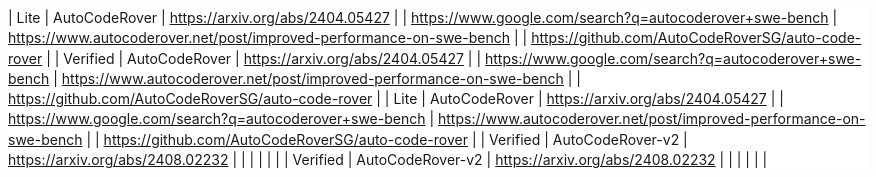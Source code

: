 | Lite            | AutoCodeRover               | https://arxiv.org/abs/2404.05427                                                                                         |                                                                                                                                                         | https://www.google.com/search?q=autocoderover+swe-bench                          | https://www.autocoderover.net/post/improved-performance-on-swe-bench                                                                                                                                                                        |                                                                                                                                                                                                            | https://github.com/AutoCodeRoverSG/auto-code-rover                                                                                                      |
| Verified        | AutoCodeRover               | https://arxiv.org/abs/2404.05427                                                                                         |                                                                                                                                                         | https://www.google.com/search?q=autocoderover+swe-bench                          | https://www.autocoderover.net/post/improved-performance-on-swe-bench                                                                                                                                                                        |                                                                                                                                                                                                            | https://github.com/AutoCodeRoverSG/auto-code-rover                                                                                                      |
| Lite            | AutoCodeRover               | https://arxiv.org/abs/2404.05427                                                                                         |                                                                                                                                                         | https://www.google.com/search?q=autocoderover+swe-bench                          | https://www.autocoderover.net/post/improved-performance-on-swe-bench                                                                                                                                                                        |                                                                                                                                                                                                            | https://github.com/AutoCodeRoverSG/auto-code-rover                                                                                                      |
| Verified        | AutoCodeRover-v2            | https://arxiv.org/abs/2408.02232                                                                                         |                                                                                                                                                         |                                                                                  |                                                                                                                                                                                                                                             |                                                                                                                                                                                                            |                                                                                                                                                         |
| Verified        | AutoCodeRover-v2            | https://arxiv.org/abs/2408.02232                                                                                         |                                                                                                                                                         |                                                                                  |                                                                                                                                                                                                                                             |                                                                                                                                                                                                            |                                                                                                                                                         |